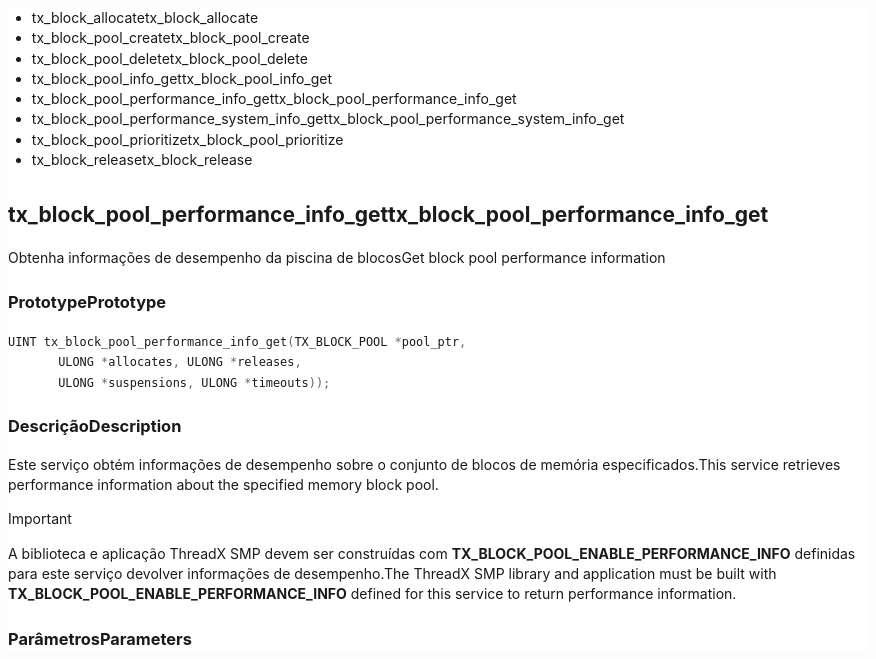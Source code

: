 - <span data-ttu-id="669f3-321">tx_block_allocate</span><span class="sxs-lookup"><span data-stu-id="669f3-321">tx_block_allocate</span></span>
- <span data-ttu-id="669f3-322">tx_block_pool_create</span><span class="sxs-lookup"><span data-stu-id="669f3-322">tx_block_pool_create</span></span>
- <span data-ttu-id="669f3-323">tx_block_pool_delete</span><span class="sxs-lookup"><span data-stu-id="669f3-323">tx_block_pool_delete</span></span>
- <span data-ttu-id="669f3-324">tx_block_pool_info_get</span><span class="sxs-lookup"><span data-stu-id="669f3-324">tx_block_pool_info_get</span></span>
- <span data-ttu-id="669f3-325">tx_block_pool_performance_info_get</span><span class="sxs-lookup"><span data-stu-id="669f3-325">tx_block_pool_performance_info_get</span></span>
- <span data-ttu-id="669f3-326">tx_block_pool_performance_system_info_get</span><span class="sxs-lookup"><span data-stu-id="669f3-326">tx_block_pool_performance_system_info_get</span></span>
- <span data-ttu-id="669f3-327">tx_block_pool_prioritize</span><span class="sxs-lookup"><span data-stu-id="669f3-327">tx_block_pool_prioritize</span></span>
- <span data-ttu-id="669f3-328">tx_block_release</span><span class="sxs-lookup"><span data-stu-id="669f3-328">tx_block_release</span></span>

## <a name="tx_block_pool_performance_info_get"></a><span data-ttu-id="669f3-329">tx_block_pool_performance_info_get</span><span class="sxs-lookup"><span data-stu-id="669f3-329">tx_block_pool_performance_info_get</span></span>

<span data-ttu-id="669f3-330">Obtenha informações de desempenho da piscina de blocos</span><span class="sxs-lookup"><span data-stu-id="669f3-330">Get block pool performance information</span></span>

### <a name="prototype"></a><span data-ttu-id="669f3-331">Prototype</span><span class="sxs-lookup"><span data-stu-id="669f3-331">Prototype</span></span>

```c
UINT tx_block_pool_performance_info_get(TX_BLOCK_POOL *pool_ptr,
       ULONG *allocates, ULONG *releases,
       ULONG *suspensions, ULONG *timeouts));
```

### <a name="description"></a><span data-ttu-id="669f3-332">Descrição</span><span class="sxs-lookup"><span data-stu-id="669f3-332">Description</span></span>

<span data-ttu-id="669f3-333">Este serviço obtém informações de desempenho sobre o conjunto de blocos de memória especificados.</span><span class="sxs-lookup"><span data-stu-id="669f3-333">This service retrieves performance information about the specified memory block pool.</span></span>

> [!IMPORTANT]
> <span data-ttu-id="669f3-334">A biblioteca e aplicação ThreadX SMP devem ser construídas com **TX_BLOCK_POOL_ENABLE_PERFORMANCE_INFO** definidas para este serviço devolver informações de desempenho.</span><span class="sxs-lookup"><span data-stu-id="669f3-334">The ThreadX SMP library and application must be built with **TX_BLOCK_POOL_ENABLE_PERFORMANCE_INFO** defined for this service to return performance information.</span></span>

### <a name="parameters"></a><span data-ttu-id="669f3-335">Parâmetros</span><span class="sxs-lookup"><span data-stu-id="669f3-335">Parameters</span></span>
